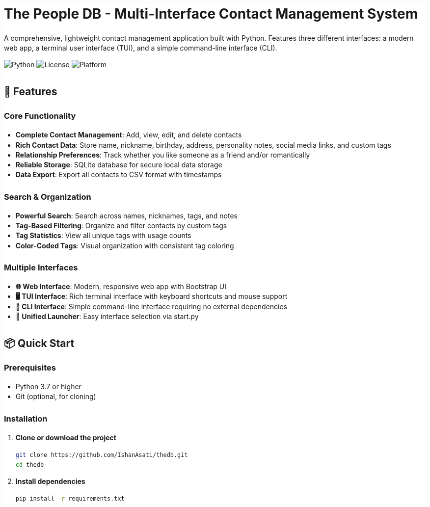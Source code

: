 # The People DB - Multi-Interface Contact Management System

A comprehensive, lightweight contact management application built with Python. Features three different interfaces: a modern web app, a terminal user interface (TUI), and a simple command-line interface (CLI).

![Python](https://img.shields.io/badge/Python-3.7+-blue.svg)
![License](https://img.shields.io/badge/License-MIT-green.svg)
![Platform](https://img.shields.io/badge/Platform-Windows%20%7C%20Linux%20%7C%20macOS-lightgrey.svg)

## 🌟 Features

### Core Functionality
- **Complete Contact Management**: Add, view, edit, and delete contacts
- **Rich Contact Data**: Store name, nickname, birthday, address, personality notes, social media links, and custom tags
- **Relationship Preferences**: Track whether you like someone as a friend and/or romantically
- **Reliable Storage**: SQLite database for secure local data storage
- **Data Export**: Export all contacts to CSV format with timestamps

### Search & Organization
- **Powerful Search**: Search across names, nicknames, tags, and notes
- **Tag-Based Filtering**: Organize and filter contacts by custom tags
- **Tag Statistics**: View all unique tags with usage counts
- **Color-Coded Tags**: Visual organization with consistent tag coloring

### Multiple Interfaces
- **🌐 Web Interface**: Modern, responsive web app with Bootstrap UI
- **🖥️ TUI Interface**: Rich terminal interface with keyboard shortcuts and mouse support  
- **📝 CLI Interface**: Simple command-line interface requiring no external dependencies
- **🚀 Unified Launcher**: Easy interface selection via start.py

## 📦 Quick Start

### Prerequisites
- Python 3.7 or higher
- Git (optional, for cloning)

### Installation

1. **Clone or download the project**
   ```bash
   git clone https://github.com/IshanAsati/thedb.git
   cd thedb
   ```

2. **Install dependencies**
   ```bash
   pip install -r requirements.txt
   ```

